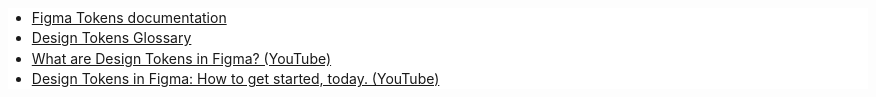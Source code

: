 - [Figma Tokens documentation](https://docs.tokens.studio/)
- [Design Tokens Glossary](https://www.designtokens.org/glossary/)
- [What are Design Tokens in Figma? (YouTube)](https://www.youtube.com/watch?v=mDPbLJSQYdo)
- [Design Tokens in Figma: How to get started, today. (YouTube)](https://www.youtube.com/watch?v=Ka1I5TphDb0)
